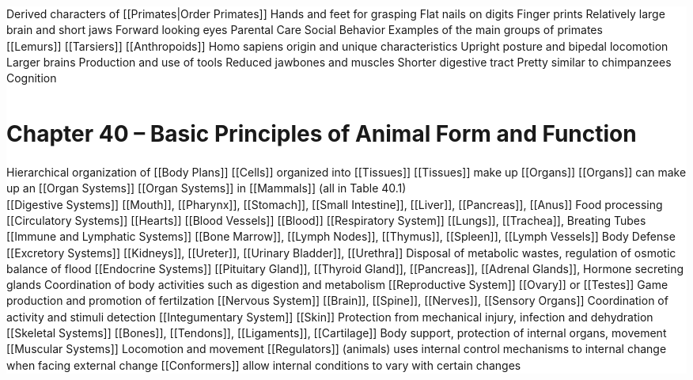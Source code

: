 Derived characters of [[Primates|Order Primates]]
	Hands and feet for grasping
	Flat nails on digits
	Finger prints
	Relatively large brain and short jaws
	Forward looking eyes
	Parental Care
	Social Behavior
	Examples of the main groups of primates  
		[[Lemurs]]
		[[Tarsiers]]
		[[Anthropoids]]
Homo sapiens origin and unique characteristics
	Upright posture and bipedal locomotion
	Larger brains
	Production and use of tools
	Reduced jawbones and muscles
	Shorter digestive tract
	Pretty similar to chimpanzees
	Cognition
# Chapter 40 – Basic Principles of Animal Form and Function

Hierarchical organization of [[Body Plans]]
	[[Cells]] organized into [[Tissues]]
	[[Tissues]] make up [[Organs]]
	[[Organs]] can make up an [[Organ Systems]]
[[Organ Systems]] in [[Mammals]] (all in Table 40.1)  
	[[Digestive Systems]]
		[[Mouth]], [[Pharynx]], [[Stomach]], [[Small Intestine]], [[Liver]], [[Pancreas]], [[Anus]]
		Food processing
	[[Circulatory Systems]]
		[[Hearts]]
		[[Blood Vessels]]
		[[Blood]]
	[[Respiratory System]]
		[[Lungs]], [[Trachea]], Breating Tubes
	[[Immune and Lymphatic Systems]]
		[[Bone Marrow]], [[Lymph Nodes]], [[Thymus]], [[Spleen]], [[Lymph Vessels]]
		Body Defense
	[[Excretory Systems]]
		[[Kidneys]], [[Ureter]], [[Urinary Bladder]], [[Urethra]]
		Disposal of metabolic wastes, regulation of osmotic balance of flood
	[[Endocrine Systems]]
		[[Pituitary Gland]], [[Thyroid Gland]], [[Pancreas]], [[Adrenal Glands]], Hormone secreting glands
		Coordination of body activities such as digestion and metabolism
	[[Reproductive System]]
		[[Ovary]] or [[Testes]]
		Game production and promotion of fertilzation
	[[Nervous System]]
		[[Brain]], [[Spine]], [[Nerves]], [[Sensory Organs]]
		Coordination of activity and stimuli detection
	[[Integumentary System]]
		[[Skin]]
		Protection from mechanical injury, infection and dehydration 
	[[Skeletal Systems]]
		[[Bones]], [[Tendons]], [[Ligaments]], [[Cartilage]]
		Body support, protection of internal organs, movement
	[[Muscular Systems]]
		Locomotion and movement
[[Regulators]] (animals) uses internal control mechanisms to internal change when facing external change
[[Conformers]] allow internal conditions to vary with certain changes